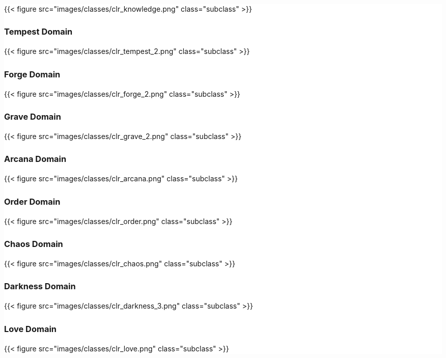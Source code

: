 {{< figure src="images/classes/clr_knowledge.png" class="subclass" >}}



### Tempest Domain 

{{< figure src="images/classes/clr_tempest_2.png" class="subclass" >}}



### Forge Domain 

{{< figure src="images/classes/clr_forge_2.png" class="subclass" >}}


### Grave Domain 

{{< figure src="images/classes/clr_grave_2.png" class="subclass" >}}


### Arcana Domain 

{{< figure src="images/classes/clr_arcana.png" class="subclass" >}}


### Order Domain 

{{< figure src="images/classes/clr_order.png" class="subclass" >}}


### Chaos Domain 

{{< figure src="images/classes/clr_chaos.png" class="subclass" >}}


### Darkness Domain 

{{< figure src="images/classes/clr_darkness_3.png" class="subclass" >}}


### Love Domain 

{{< figure src="images/classes/clr_love.png" class="subclass" >}}

